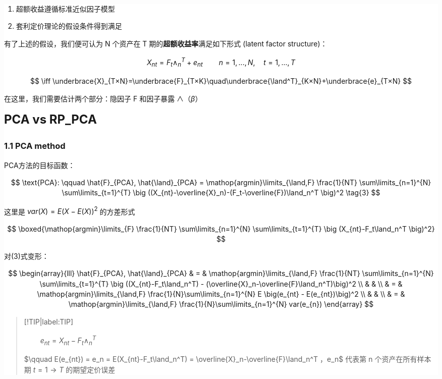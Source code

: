 1. 超额收益遵循标准近似因子模型

2. 套利定价理论的假设条件得到满足

有了上述的假设，我们便可认为 N 个资产在 T 期的**超额收益率**满足如下形式 (latent factor structure)：

<span id="jump">

$$
X_{nt}=F_t\land_n^T+e_{nt}    \qquad  n=1,...,N, \quad t=1,...,T  \tag{2}
$$
</span>

$$
\iff \underbrace{X}_{T×N}=\underbrace{F}_{T×K}\quad\underbrace{\land^T}_{K×N}+\underbrace{e}_{T×N}
$$

在这里，我们需要估计两个部分：隐因子 F 和因子暴露 $\land（\beta）$

<font size = 5>**PCA vs RP_PCA**</font>

### 1.1 PCA method

PCA方法的目标函数：

$$
\text{PCA}: \qquad \hat{F}_{PCA}, \hat{\land}_{PCA} = \mathop{argmin}\limits_{\land,F}  \frac{1}{NT} \sum\limits_{n=1}^{N} \sum\limits_{t=1}^{T}  \big  ((X_{nt}-\overline{X}_n)-(F_t-\overline{F})\land_n^T \big)^2 \tag{3}
$$

这里是 $var(X) = E \big(X - E(X)\big)^2$ 的方差形式

$$
\boxed{\mathop{argmin}\limits_{F}  \frac{1}{NT} \sum\limits_{n=1}^{N} \sum\limits_{t=1}^{T}  \big  (X_{nt}-F_t\land_n^T \big)^2}
$$

对(3)式变形：

$$
\begin{array}{lll}
  \hat{F}_{PCA}, \hat{\land}_{PCA} & = & \mathop{argmin}\limits_{\land,F}  \frac{1}{NT} \sum\limits_{n=1}^{N} \sum\limits_{t=1}^{T}  \big  ((X_{nt}-F_t\land_n^T) - (\overline{X}_n-\overline{F}\land_n^T)\big)^2 \\
  & & \\
  & = & \mathop{argmin}\limits_{\land,F} \frac{1}{N}\sum\limits_{n=1}^{N}  E \big(e_{nt} - E(e_{nt})\big)^2 \\
  & & \\
  & = & \mathop{argmin}\limits_{\land,F} \frac{1}{N}\sum\limits_{n=1}^{N} var(e_{n})
\end{array}
$$

>[!TIP|label:TIP]
>
>$\qquad e_{nt} = X_{nt}-F_t\land_n^T$
>
>$\qquad E(e_{nt}) = e_n = E(X_{nt}-F_t\land_n^T) = \overline{X}_n-\overline{F}\land_n^T ，e_n$ 代表第 n 个资产在所有样本期 $t=1 \to T$ 的期望定价误差
